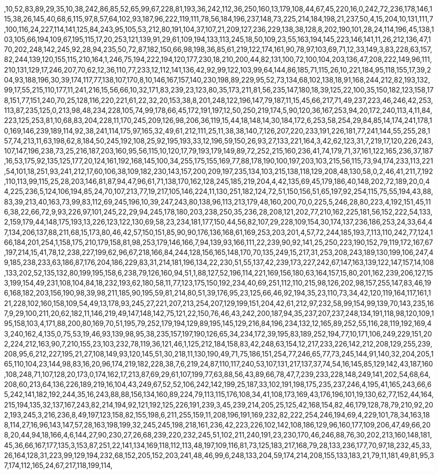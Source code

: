 ,10,52,83,89,29,35,10,38,242,86,85,52,65,99,67,228,81,193,36,242,112,36,250,160,13,179,108,44,67,45,220,16,0,242,72,236,178,146,115,38,26,145,40,68,6,115,97,8,57,64,102,93,187,96,222,119,111,78,56,184,196,237,148,73,225,214,184,198,21,237,50,4,15,204,10,131,111,7,100,116,24,227,114,141,125,84,243,95,105,53,212,80,191,104,37,107,21,209,127,236,229,138,38,128,8,202,190,101,28,24,114,196,45,138,103,105,66,194,109,67,195,115,17,20,253,121,139,91,29,61,109,194,133,113,245,18,50,109,23,55,163,194,145,223,146,141,11,26,212,136,47,170,202,248,142,245,92,28,94,235,50,72,87,182,150,66,98,198,36,85,61,219,122,174,161,90,78,97,103,69,71,12,33,149,3,83,228,63,157,82,244,139,120,155,115,210,164,1,246,75,194,222,194,120,177,230,18,210,200,44,82,131,100,72,100,104,203,136,47,208,222,149,96,111,210,131,129,17,246,207,70,62,12,36,110,77,233,12,112,141,136,42,92,99,122,103,99,64,144,86,185,71,115,26,10,221,184,95,118,155,17,39,204,93,188,196,30,39,174,117,77,138,107,170,8,10,146,167,157,140,230,198,89,229,95,52,73,134,68,102,138,18,91,168,244,212,82,193,132,99,17,55,215,110,177,11,241,216,15,56,66,10,32,171,83,239,23,123,80,35,173,211,81,56,235,147,180,18,39,125,22,100,35,150,182,123,158,178,151,77,151,240,70,25,128,116,220,221,61,22,32,20,153,38,8,201,248,122,196,147,79,187,11,15,45,66,217,71,49,237,223,46,246,42,253,113,87,235,125,0,213,98,48,234,228,105,74,99,178,66,45,172,191,197,12,50,250,219,174,5,90,120,36,167,253,94,20,172,240,113,4,11,84,223,125,253,81,10,68,83,204,228,11,170,245,209,126,98,206,36,119,15,44,18,148,14,30,184,172,6,253,58,254,29,84,85,14,174,241,178,10,169,146,239,189,114,92,38,241,114,175,97,165,32,49,61,212,111,25,11,38,38,140,7,126,207,220,233,191,226,181,77,241,144,55,255,28,157,74,213,11,63,198,62,8,184,50,245,192,108,25,92,195,193,33,12,196,59,150,26,93,27,133,221,164,3,42,62,123,31,7,219,17,120,226,243,107,147,196,238,73,25,216,187,203,160,95,56,115,10,120,17,79,193,179,149,89,72,252,215,160,236,41,74,179,71,37,161,122,165,236,37,187,16,53,175,92,135,125,177,20,124,161,192,168,145,100,34,255,175,155,169,77,88,178,190,100,197,203,103,215,56,115,73,94,174,233,113,221,54,101,18,251,93,241,212,17,60,106,38,109,182,230,143,157,200,209,197,235,134,103,215,138,118,129,208,48,130,58,0,2,46,41,211,7,192,110,113,99,115,25,28,203,146,81,87,94,47,96,61,71,138,170,162,128,245,185,219,204,4,42,135,69,45,179,186,40,148,202,72,189,20,0,44,225,236,5,124,106,194,85,24,70,107,213,77,19,217,105,146,224,11,130,251,182,124,72,51,150,156,51,65,197,92,254,115,75,55,194,43,88,83,39,213,40,163,73,99,83,112,69,245,196,10,39,247,243,80,138,96,113,213,179,48,160,200,70,0,225,5,246,28,80,223,4,192,151,45,116,38,22,66,72,9,93,226,97,101,245,22,29,94,245,178,180,203,238,250,35,236,28,208,121,202,77,210,162,225,181,56,152,222,54,133,2,159,179,44,148,175,193,13,226,123,122,130,69,58,23,234,181,177,150,44,56,82,107,29,228,109,154,30,174,137,236,186,253,24,33,64,47,134,206,137,88,211,68,15,173,80,46,42,57,150,151,85,90,90,176,136,168,61,169,253,203,201,4,57,72,244,185,193,7,113,110,242,77,124,166,184,201,254,1,158,175,210,179,158,81,98,253,179,146,166,7,94,139,93,166,111,22,239,90,92,141,25,250,223,190,152,79,119,172,167,67,197,214,15,41,78,12,238,227,199,62,96,67,218,166,84,244,128,156,165,148,170,70,135,249,15,217,31,253,208,243,189,130,199,106,247,49,185,238,233,63,186,87,176,204,186,229,83,31,214,181,196,134,22,230,51,55,137,42,239,173,227,242,67,147,163,139,122,147,157,14,108,133,202,52,135,132,80,199,195,158,6,238,79,126,160,94,51,1,88,127,52,196,114,221,169,156,180,63,164,157,15,80,201,162,239,206,127,153,199,154,49,231,108,104,84,18,232,193,62,180,58,11,77,123,175,150,192,234,40,69,251,112,110,215,98,126,202,98,157,255,147,83,46,196,168,182,203,156,190,98,39,98,211,185,90,195,59,81,214,80,51,39,176,95,23,125,66,46,92,194,35,23,110,73,34,42,120,119,164,117,161,121,228,102,160,158,109,54,49,13,178,93,245,27,221,207,213,254,207,129,199,151,204,42,61,212,97,232,58,99,154,99,139,70,143,235,167,9,29,100,211,20,62,182,11,146,219,49,147,148,142,75,121,22,150,76,46,43,242,200,187,94,35,237,207,237,248,134,191,118,98,120,109,195,158,103,4,171,88,200,80,169,70,51,195,79,252,179,194,129,89,195,145,129,216,84,196,234,132,12,165,89,252,55,116,28,119,192,169,43,240,162,4,135,0,75,53,19,46,93,139,98,95,38,235,157,197,190,126,65,34,234,172,39,195,83,189,252,194,77,10,171,106,249,229,151,202,224,212,163,90,7,210,155,23,103,232,78,119,36,121,46,1,125,212,184,158,83,42,248,63,154,12,217,233,226,142,212,208,129,255,239,208,95,6,212,227,195,21,27,108,149,93,120,145,51,30,218,11,130,190,49,71,75,186,151,254,77,246,65,77,73,245,144,91,140,32,204,205,165,110,104,23,144,98,83,16,20,96,174,219,182,228,38,7,6,219,24,87,110,117,240,53,107,131,217,137,37,74,54,16,145,85,129,142,43,187,160,108,248,71,107,128,20,173,0,174,162,17,213,87,69,29,61,107,199,77,63,88,56,43,89,66,78,47,7,239,233,228,148,249,141,202,54,68,64,208,60,213,64,136,226,189,219,16,104,43,249,67,52,52,106,242,142,199,25,187,33,102,191,198,175,235,237,246,4,195,41,165,243,66,65,242,141,182,192,244,35,16,243,88,88,156,134,160,89,224,79,113,115,176,108,34,41,108,173,169,43,176,196,101,19,130,62,77,152,44,164,215,194,135,32,137,167,243,82,214,194,92,121,192,125,226,191,239,3,45,239,214,205,25,125,42,168,154,82,46,179,128,78,79,210,92,202,193,245,3,216,236,8,49,197,123,158,82,155,198,6,211,255,159,11,208,196,191,169,232,82,222,254,246,194,69,4,229,101,78,34,163,188,114,27,16,96,143,147,57,28,163,198,199,32,245,245,198,218,161,236,42,223,226,102,142,108,186,129,96,160,177,109,206,47,49,66,208,20,44,94,18,166,4,6,144,27,90,230,27,26,68,239,220,232,245,51,102,211,240,191,23,230,170,46,246,88,76,30,202,213,160,148,181,45,36,66,167,177,135,3,153,87,251,22,141,134,169,118,112,113,48,197,109,116,81,73,125,183,217,168,79,28,133,236,177,70,97,18,232,45,33,26,164,128,31,223,99,129,194,232,68,152,205,152,203,241,48,46,99,6,248,133,204,59,174,214,208,155,133,183,21,79,11,181,49,81,95,37,174,112,165,24,67,217,118,199,114,